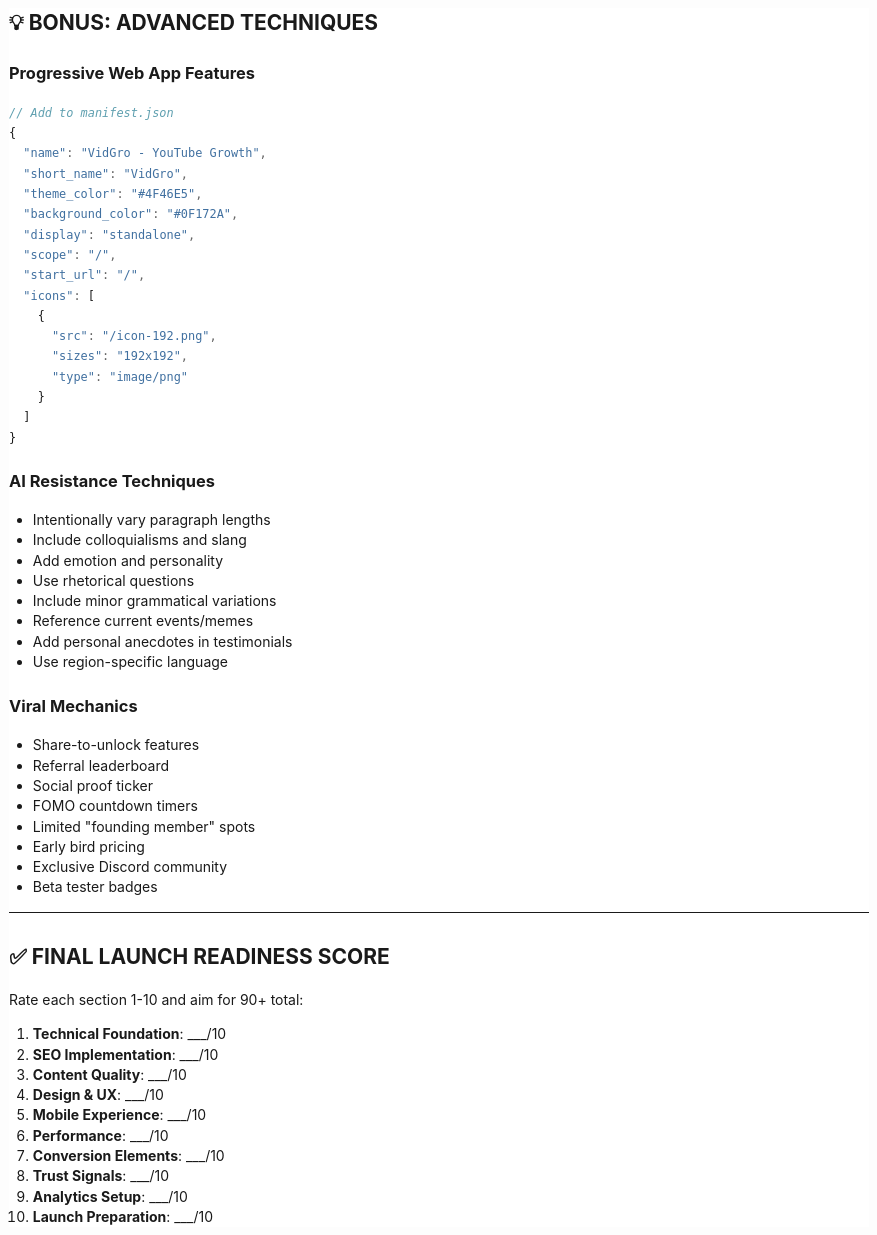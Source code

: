 
## 💡 **BONUS: ADVANCED TECHNIQUES**

### **Progressive Web App Features**
```javascript
// Add to manifest.json
{
  "name": "VidGro - YouTube Growth",
  "short_name": "VidGro",
  "theme_color": "#4F46E5",
  "background_color": "#0F172A",
  "display": "standalone",
  "scope": "/",
  "start_url": "/",
  "icons": [
    {
      "src": "/icon-192.png",
      "sizes": "192x192",
      "type": "image/png"
    }
  ]
}
```

### **AI Resistance Techniques**
- Intentionally vary paragraph lengths
- Include colloquialisms and slang
- Add emotion and personality
- Use rhetorical questions
- Include minor grammatical variations
- Reference current events/memes
- Add personal anecdotes in testimonials
- Use region-specific language

### **Viral Mechanics**
- Share-to-unlock features
- Referral leaderboard
- Social proof ticker
- FOMO countdown timers
- Limited "founding member" spots
- Early bird pricing
- Exclusive Discord community
- Beta tester badges

---

## ✅ **FINAL LAUNCH READINESS SCORE**

Rate each section 1-10 and aim for 90+ total:

1. **Technical Foundation**: ___/10
2. **SEO Implementation**: ___/10
3. **Content Quality**: ___/10
4. **Design & UX**: ___/10
5. **Mobile Experience**: ___/10
6. **Performance**: ___/10
7. **Conversion Elements**: ___/10
8. **Trust Signals**: ___/10
9. **Analytics Setup**: ___/10
10. **Launch Preparation**: ___/10
